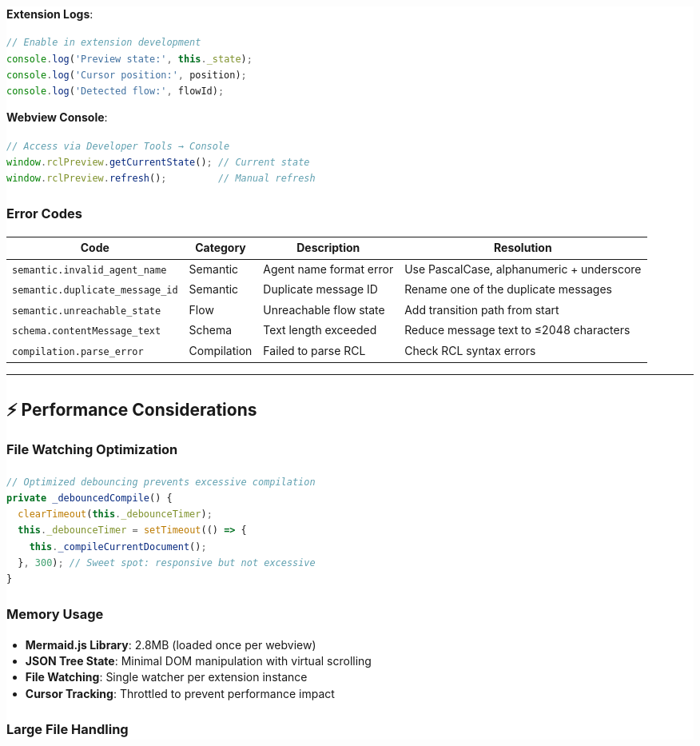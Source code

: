 **Extension Logs**:
```typescript
// Enable in extension development
console.log('Preview state:', this._state);
console.log('Cursor position:', position);
console.log('Detected flow:', flowId);
```

**Webview Console**:
```javascript
// Access via Developer Tools → Console
window.rclPreview.getCurrentState(); // Current state
window.rclPreview.refresh();         // Manual refresh
```

### Error Codes

| Code | Category | Description | Resolution |
|------|----------|-------------|------------|
| `semantic.invalid_agent_name` | Semantic | Agent name format error | Use PascalCase, alphanumeric + underscore |
| `semantic.duplicate_message_id` | Semantic | Duplicate message ID | Rename one of the duplicate messages |
| `semantic.unreachable_state` | Flow | Unreachable flow state | Add transition path from start |
| `schema.contentMessage_text` | Schema | Text length exceeded | Reduce message text to ≤2048 characters |
| `compilation.parse_error` | Compilation | Failed to parse RCL | Check RCL syntax errors |

---

## ⚡ Performance Considerations

### File Watching Optimization

```typescript
// Optimized debouncing prevents excessive compilation
private _debouncedCompile() {
  clearTimeout(this._debounceTimer);
  this._debounceTimer = setTimeout(() => {
    this._compileCurrentDocument();
  }, 300); // Sweet spot: responsive but not excessive
}
```

### Memory Usage

- **Mermaid.js Library**: 2.8MB (loaded once per webview)
- **JSON Tree State**: Minimal DOM manipulation with virtual scrolling
- **File Watching**: Single watcher per extension instance
- **Cursor Tracking**: Throttled to prevent performance impact

### Large File Handling
